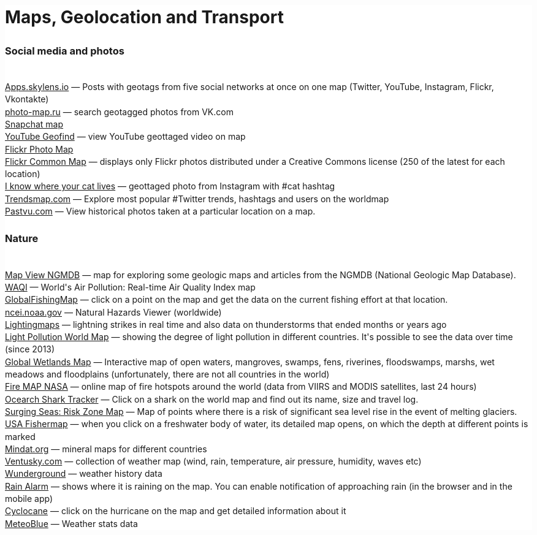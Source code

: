    
<a name="mapsgeolocationtransport"></a>
<h1>Maps, Geolocation and Transport</h1>


   


   
   
<a name="socialmedia"></a>
<h3>Social media and photos</h3>

</br><a href='https://app.skylens.io/'>Apps.skylens.io</a> — Posts with geotags from five social networks at once on one map (Twitter, YouTube, Instagram, Flickr, Vkontakte)
</br><a href="http://photo-map.ru/">photo-map.ru</a> — search geotagged photos from VK.com
</br><a href="https://map.snapchat.com/">Snapchat map</a>
</br><a href="https://mattw.io/youtube-geofind/">YouTube Geofind</a> — view YouTube geottaged video on map
</br><a href="https://www.flickr.com/map">Flickr Photo Map</a>
</br><a href='http://www.whatsthatpicture.com/flickr/commons-map.php'>Flickr Common Map</a> — displays only Flickr photos distributed under a Creative Commons license (250 of the latest for each location)
</br><a href="https://iknowwhereyourcatlives.com/cat/99638e1fe0">I know where your cat lives</a> — geottaged photo from Instagram with #cat hashtag
</br><a href='https://www.trendsmap.com/map'>Trendsmap.com</a> — Explore most popular #Twitter trends, hashtags and users on the worldmap
</br><a href="https://pastvu.com/">Pastvu.com</a> — View historical photos taken at a particular location on a map.


   
   
<a name="nature"></a>
<h3>Nature</h3>

</br><a href='https://ngmdb.usgs.gov/mapview/?center=-97,39.6&zoom=4'>Map View NGMDB</a> — map for exploring some geologic maps and articles from the NGMDB (National Geologic Map Database).
</br><a href='http://waqi.info'>WAQI</a> — World's Air Pollution: Real-time Air Quality Index map
</br><a href='https://globalfishingwatch.org/map/'>GlobalFishingMap</a> — click on a point on the map and get the data on the current fishing effort at that location.
</br><a href='https://www.ncei.noaa.gov/maps/hazards/'>ncei.noaa.gov</a> — Natural Hazards Viewer (worldwide)
</br><a href='https://www.lightningmaps.org/'>Lightingmaps</a> — lightning strikes in real time and also data on thunderstorms that ended months or years ago
</br><a href='https://www.lightpollutionmap.info/'>Light Pollution World Map</a> — showing the degree of light pollution in different countries. It's possible to see the data over time (since 2013)
</br><a href='https://www2.cifor.org/global-wetlands/'>Global Wetlands Map</a> — Interactive map of open waters, mangroves, swamps, fens, riverines, floodswamps, marshs, wet meadows and floodplains (unfortunately, there are not all countries in the world)
</br><a href='https://firms.modaps.eosdis.nasa.gov/map/'>Fire MAP NASA</a> — online map of fire hotspots around the world (data from VIIRS and MODIS satellites, last 24 hours)
</br><a href='https://www.ocearch.org/tracker/'>Ocearch Shark Tracker</a> — Click on a shark on the world map and find out its name, size and travel log.
</br><a href='https://ss2.climatecentral.org/#12/40.7298/-74.0070?show=satellite&projections=0-K14_RCP85-SLR&level=5&unit=feet&pois=hide'>Surging Seas: Risk Zone Map</a> — Map of points where there is a risk of significant sea level rise in the event of melting glaciers.
</br><a href='https://usa.fishermap.org/depth-map/'>USA Fishermap</a> — when you click on a freshwater body of water, its detailed map opens, on which the depth at different points is marked
</br><a href="https://www.mindat.org/countrylist.php">Mindat.org</a> — mineral maps for different countries
</br><a href="https://www.ventusky.com/">Ventusky.com</a> — collection of weather map (wind, rain, temperature, air pressure, humidity, waves etc)
</br><a href="https://www.wunderground.com/history">Wunderground</a> — weather history data
</br><a href='http://rain-alarm.com'>Rain Alarm</a> — shows where it is raining on the map. You can enable notification of approaching rain (in the browser and in the mobile app)
</br><a href='https://cyclocane.com'>Cyclocane</a> — click on the hurricane on the map and get detailed information about it
</br><a href='https://www.meteoblue.com/'>MeteoBlue</a> — Weather stats data